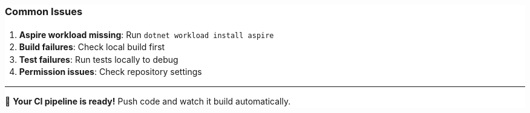 ### Common Issues
1. **Aspire workload missing**: Run `dotnet workload install aspire`
2. **Build failures**: Check local build first
3. **Test failures**: Run tests locally to debug
4. **Permission issues**: Check repository settings

---

🎉 **Your CI pipeline is ready!** Push code and watch it build automatically.
